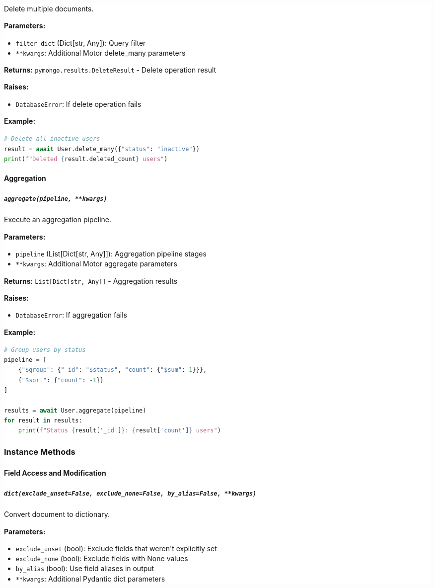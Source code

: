 Delete multiple documents.

**Parameters:**
- `filter_dict` (Dict[str, Any]): Query filter
- `**kwargs`: Additional Motor delete_many parameters

**Returns:** `pymongo.results.DeleteResult` - Delete operation result

**Raises:**
- `DatabaseError`: If delete operation fails

**Example:**
```python
# Delete all inactive users
result = await User.delete_many({"status": "inactive"})
print(f"Deleted {result.deleted_count} users")
```

#### Aggregation

##### `aggregate(pipeline, **kwargs)`

Execute an aggregation pipeline.

**Parameters:**
- `pipeline` (List[Dict[str, Any]]): Aggregation pipeline stages
- `**kwargs`: Additional Motor aggregate parameters

**Returns:** `List[Dict[str, Any]]` - Aggregation results

**Raises:**
- `DatabaseError`: If aggregation fails

**Example:**
```python
# Group users by status
pipeline = [
    {"$group": {"_id": "$status", "count": {"$sum": 1}}},
    {"$sort": {"count": -1}}
]

results = await User.aggregate(pipeline)
for result in results:
    print(f"Status {result['_id']}: {result['count']} users")
```

### Instance Methods

#### Field Access and Modification

##### `dict(exclude_unset=False, exclude_none=False, by_alias=False, **kwargs)`

Convert document to dictionary.

**Parameters:**
- `exclude_unset` (bool): Exclude fields that weren't explicitly set
- `exclude_none` (bool): Exclude fields with None values
- `by_alias` (bool): Use field aliases in output
- `**kwargs`: Additional Pydantic dict parameters
